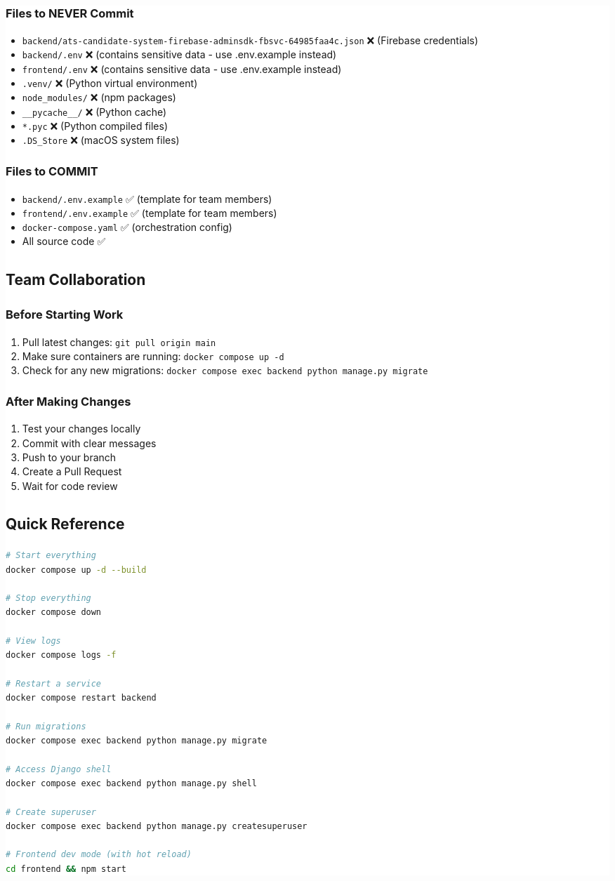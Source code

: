 ### Files to NEVER Commit
- `backend/ats-candidate-system-firebase-adminsdk-fbsvc-64985faa4c.json` ❌ (Firebase credentials)
- `backend/.env` ❌ (contains sensitive data - use .env.example instead)
- `frontend/.env` ❌ (contains sensitive data - use .env.example instead)
- `.venv/` ❌ (Python virtual environment)
- `node_modules/` ❌ (npm packages)
- `__pycache__/` ❌ (Python cache)
- `*.pyc` ❌ (Python compiled files)
- `.DS_Store` ❌ (macOS system files)

### Files to COMMIT
- `backend/.env.example` ✅ (template for team members)
- `frontend/.env.example` ✅ (template for team members)
- `docker-compose.yaml` ✅ (orchestration config)
- All source code ✅

## Team Collaboration

### Before Starting Work
1. Pull latest changes: `git pull origin main`
2. Make sure containers are running: `docker compose up -d`
3. Check for any new migrations: `docker compose exec backend python manage.py migrate`

### After Making Changes
1. Test your changes locally
2. Commit with clear messages
3. Push to your branch
4. Create a Pull Request
5. Wait for code review

## Quick Reference

```bash
# Start everything
docker compose up -d --build

# Stop everything
docker compose down

# View logs
docker compose logs -f

# Restart a service
docker compose restart backend

# Run migrations
docker compose exec backend python manage.py migrate

# Access Django shell
docker compose exec backend python manage.py shell

# Create superuser
docker compose exec backend python manage.py createsuperuser

# Frontend dev mode (with hot reload)
cd frontend && npm start
```
